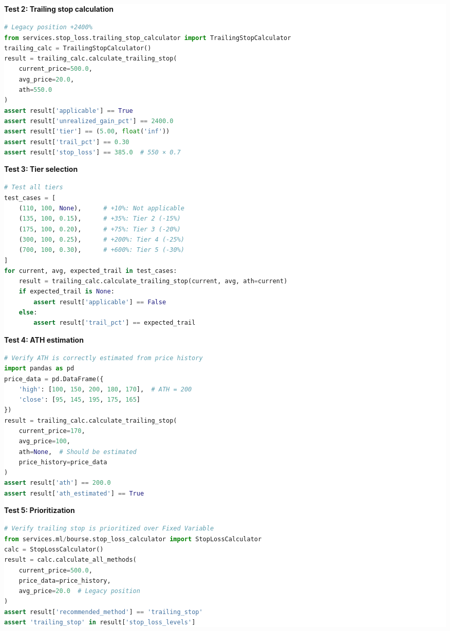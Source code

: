 **Test 2: Trailing stop calculation**
```python
# Legacy position +2400%
from services.stop_loss.trailing_stop_calculator import TrailingStopCalculator
trailing_calc = TrailingStopCalculator()
result = trailing_calc.calculate_trailing_stop(
    current_price=500.0,
    avg_price=20.0,
    ath=550.0
)
assert result['applicable'] == True
assert result['unrealized_gain_pct'] == 2400.0
assert result['tier'] == (5.00, float('inf'))
assert result['trail_pct'] == 0.30
assert result['stop_loss'] == 385.0  # 550 × 0.7
```

**Test 3: Tier selection**
```python
# Test all tiers
test_cases = [
    (110, 100, None),      # +10%: Not applicable
    (135, 100, 0.15),      # +35%: Tier 2 (-15%)
    (175, 100, 0.20),      # +75%: Tier 3 (-20%)
    (300, 100, 0.25),      # +200%: Tier 4 (-25%)
    (700, 100, 0.30),      # +600%: Tier 5 (-30%)
]
for current, avg, expected_trail in test_cases:
    result = trailing_calc.calculate_trailing_stop(current, avg, ath=current)
    if expected_trail is None:
        assert result['applicable'] == False
    else:
        assert result['trail_pct'] == expected_trail
```

**Test 4: ATH estimation**
```python
# Verify ATH is correctly estimated from price history
import pandas as pd
price_data = pd.DataFrame({
    'high': [100, 150, 200, 180, 170],  # ATH = 200
    'close': [95, 145, 195, 175, 165]
})
result = trailing_calc.calculate_trailing_stop(
    current_price=170,
    avg_price=100,
    ath=None,  # Should be estimated
    price_history=price_data
)
assert result['ath'] == 200.0
assert result['ath_estimated'] == True
```

**Test 5: Prioritization**
```python
# Verify trailing stop is prioritized over Fixed Variable
from services.ml/bourse.stop_loss_calculator import StopLossCalculator
calc = StopLossCalculator()
result = calc.calculate_all_methods(
    current_price=500.0,
    price_data=price_history,
    avg_price=20.0  # Legacy position
)
assert result['recommended_method'] == 'trailing_stop'
assert 'trailing_stop' in result['stop_loss_levels']
```
